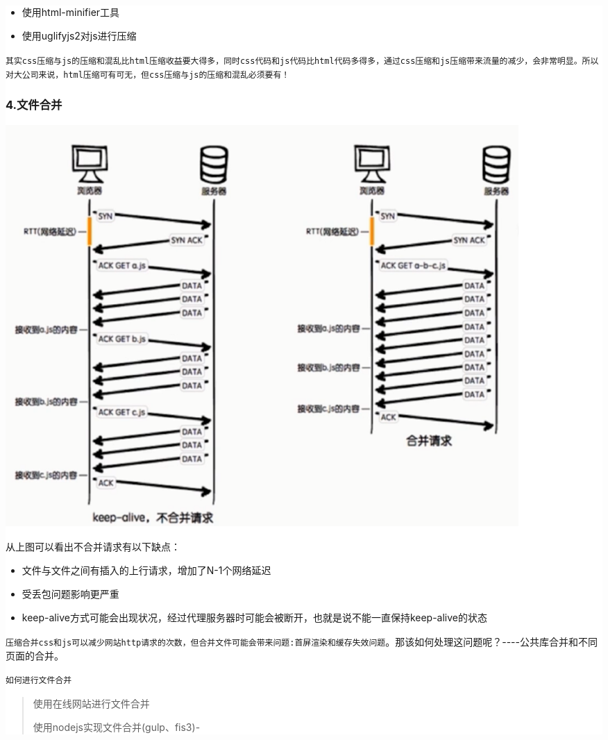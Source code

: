 - 使用html-minifier工具

- 使用uglifyjs2对js进行压缩

`其实css压缩与js的压缩和混乱比html压缩收益要大得多，同时css代码和js代码比html代码多得多，通过css压缩和js压缩带来流量的减少，会非常明显。所以对大公司来说，html压缩可有可无，但css压缩与js的压缩和混乱必须要有！`

### 4.文件合并

![文件合并](images/文件合并.png)

从上图可以看出不合并请求有以下缺点：

- 文件与文件之间有插入的上行请求，增加了N-1个网络延迟

- 受丢包问题影响更严重

- keep-alive方式可能会出现状况，经过代理服务器时可能会被断开，也就是说不能一直保持keep-alive的状态

`压缩合并css和js可以减少网站http请求的次数，但合并文件可能会带来问题:首屏渲染和缓存失效问题`。那该如何处理这问题呢？----公共库合并和不同页面的合并。

`如何进行文件合并`

>使用在线网站进行文件合并
>
>使用nodejs实现文件合并(gulp、fis3)- 
